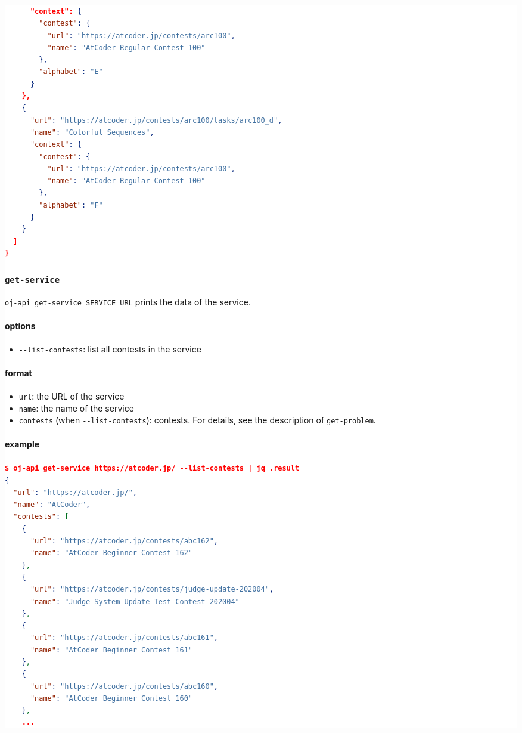 ``` json
      "context": {
        "contest": {
          "url": "https://atcoder.jp/contests/arc100",
          "name": "AtCoder Regular Contest 100"
        },
        "alphabet": "E"
      }
    },
    {
      "url": "https://atcoder.jp/contests/arc100/tasks/arc100_d",
      "name": "Colorful Sequences",
      "context": {
        "contest": {
          "url": "https://atcoder.jp/contests/arc100",
          "name": "AtCoder Regular Contest 100"
        },
        "alphabet": "F"
      }
    }
  ]
}
```


### `get-service`

`oj-api get-service SERVICE_URL` prints the data of the service.


#### options

-   `--list-contests`: list all contests in the service


#### format

-   `url`: the URL of the service
-   `name`: the name of the service
-   `contests` (when `--list-contests`): contests. For details, see the description of `get-problem`.


#### example

``` json
$ oj-api get-service https://atcoder.jp/ --list-contests | jq .result
{
  "url": "https://atcoder.jp/",
  "name": "AtCoder",
  "contests": [
    {
      "url": "https://atcoder.jp/contests/abc162",
      "name": "AtCoder Beginner Contest 162"
    },
    {
      "url": "https://atcoder.jp/contests/judge-update-202004",
      "name": "Judge System Update Test Contest 202004"
    },
    {
      "url": "https://atcoder.jp/contests/abc161",
      "name": "AtCoder Beginner Contest 161"
    },
    {
      "url": "https://atcoder.jp/contests/abc160",
      "name": "AtCoder Beginner Contest 160"
    },
    ...
```